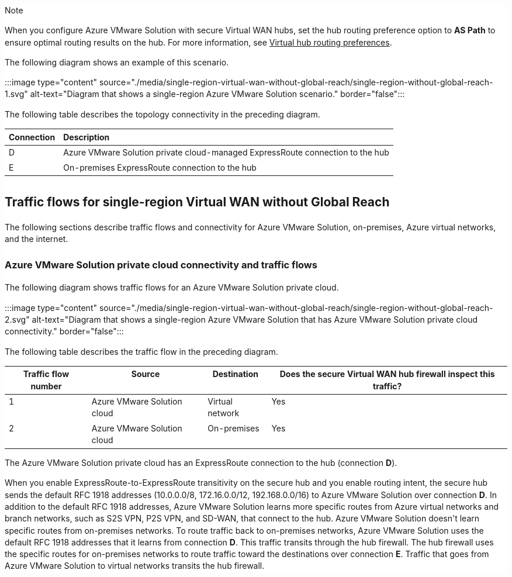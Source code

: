 > [!NOTE]
>  When you configure Azure VMware Solution with secure Virtual WAN hubs, set the hub routing preference option to **AS Path** to ensure optimal routing results on the hub. For more information, see [Virtual hub routing preferences](/azure/virtual-wan/about-virtual-hub-routing-preference).

The following diagram shows an example of this scenario.

:::image type="content" source="./media/single-region-virtual-wan-without-global-reach/single-region-without-global-reach-1.svg" alt-text="Diagram that shows a single-region Azure VMware Solution scenario." border="false":::

The following table describes the topology connectivity in the preceding diagram.

| Connection | Description  |
|:-------------------- |:--------------------  |
| D | Azure VMware Solution private cloud-managed ExpressRoute connection to the hub  |
| E | On-premises ExpressRoute connection to the hub  |

## Traffic flows for single-region Virtual WAN without Global Reach

The following sections describe traffic flows and connectivity for Azure VMware Solution, on-premises, Azure virtual networks, and the internet.

### Azure VMware Solution private cloud connectivity and traffic flows

The following diagram shows traffic flows for an Azure VMware Solution private cloud. 

:::image type="content" source="./media/single-region-virtual-wan-without-global-reach/single-region-without-global-reach-2.svg" alt-text="Diagram that shows a single-region Azure VMware Solution that has Azure VMware Solution private cloud connectivity." border="false":::

The following table describes the traffic flow in the preceding diagram.  

| Traffic flow number | Source | Destination | Does the secure Virtual WAN hub firewall inspect this traffic? |
| - | -------------- | -------- | ---------- |
| 1 | Azure VMware Solution cloud | Virtual network| Yes |
| 2 | Azure VMware Solution cloud | On-premises | Yes |

The Azure VMware Solution private cloud has an ExpressRoute connection to the hub (connection **D**).

When you enable ExpressRoute-to-ExpressRoute transitivity on the secure hub and you enable routing intent, the secure hub sends the default RFC 1918 addresses (10.0.0.0/8, 172.16.0.0/12, 192.168.0.0/16) to Azure VMware Solution over connection **D**. In addition to the default RFC 1918 addresses, Azure VMware Solution learns more specific routes from Azure virtual networks and branch networks, such as S2S VPN, P2S VPN, and SD-WAN, that connect to the hub. Azure VMware Solution doesn't learn specific routes from on-premises networks. To route traffic back to on-premises networks, Azure VMware Solution uses the default RFC 1918 addresses that it learns from connection **D**. This traffic transits through the hub firewall. The hub firewall uses the specific routes for on-premises networks to route traffic toward the destinations over connection **E**. Traffic that goes from Azure VMware Solution to virtual networks transits the hub firewall.
